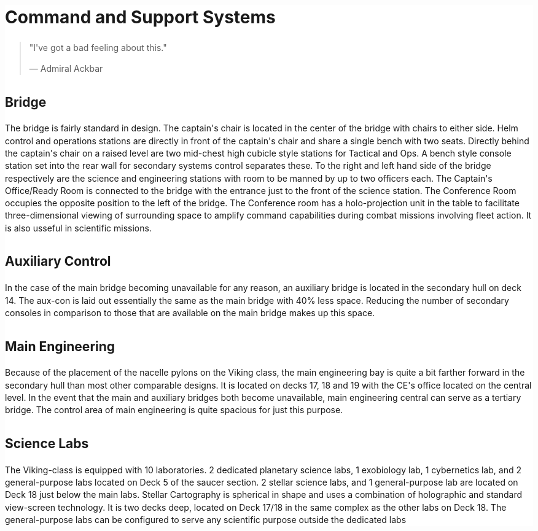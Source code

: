 Command and Support Systems
===========================

> "I've got a bad feeling about this."
>
> — Admiral Ackbar

Bridge
------

The bridge is fairly standard in design. The captain's chair is located
in the center of the bridge with chairs to either side. Helm control and
operations stations are directly in front of the captain's chair and
share a single bench with two seats. Directly behind the captain's chair
on a raised level are two mid-chest high cubicle style stations for
Tactical and Ops. A bench style console station set into the rear wall
for secondary systems control separates these. To the right and left
hand side of the bridge respectively are the science and engineering
stations with room to be manned by up to two officers each. The
Captain's Office/Ready Room is connected to the bridge with the entrance
just to the front of the science station. The Conference Room occupies
the opposite position to the left of the bridge. The Conference room has
a holo-projection unit in the table to facilitate three-dimensional
viewing of surrounding space to amplify command capabilities during
combat missions involving fleet action. It is also usseful in scientific
missions.

Auxiliary Control
-----------------

In the case of the main bridge becoming unavailable for any reason, an
auxiliary bridge is located in the secondary hull on deck 14. The
aux-con is laid out essentially the same as the main bridge with 40%
less space. Reducing the number of secondary consoles in comparison to
those that are available on the main bridge makes up this space.

Main Engineering
----------------

Because of the placement of the nacelle pylons on the Viking class, the
main engineering bay is quite a bit farther forward in the secondary
hull than most other comparable designs. It is located on decks 17, 18
and 19 with the CE's office located on the central level. In the event
that the main and auxiliary bridges both become unavailable, main
engineering central can serve as a tertiary bridge. The control area of
main engineering is quite spacious for just this purpose.

Science Labs
------------

The Viking-class is equipped with 10 laboratories. 2 dedicated planetary
science labs, 1 exobiology lab, 1 cybernetics lab, and 2 general-purpose
labs located on Deck 5 of the saucer section. 2 stellar science labs,
and 1 general-purpose lab are located on Deck 18 just below the main
labs. Stellar Cartography is spherical in shape and uses a combination
of holographic and standard view-screen technology. It is two decks
deep, located on Deck 17/18 in the same complex as the other labs on
Deck 18. The general-purpose labs can be configured to serve any
scientific purpose outside the dedicated labs
